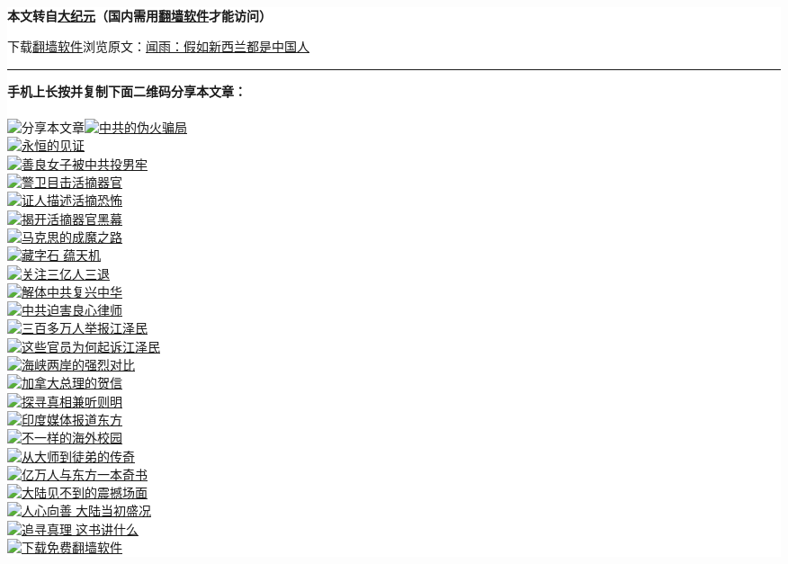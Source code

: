<strong>本文转自<a href="https://www.epochtimes.com">大纪元</a>（国内需用<a href="https://github.com/19920513/www/blob/master/README.md#8">翻墙软件</a>才能访问）</strong><p>下载<a href="https://github.com/19920513/www/blob/master/README.md#8">翻墙软件</a>浏览原文：<a href="https://www.epochtimes.com/gb/4/8/13/n626263.htm">闻雨：假如新西兰都是中国人</a></p><hr>

<strong>手机上长按并复制下面二维码分享本文章：</strong><br><br><img src="https://chart.apis.google.com/chart?cht=qr&chs=240x240&choe=UTF-8&chld=M|2&chl=https://github.com/19920513/djy/blob/master/gb/4/8/13/n626263.md%231" title="分享本文章"></td><td VALIGN=TOP><a href="https://github.com/19920513/djy/blob/master/gb/16/1/21/n4622075.md?dfh#1" target="_blank"><img src="https://raw.githubusercontent.com/19920513/djy/master/gb/300/wei-f1.jpg" title="中共的伪火骗局"  alt="中共的伪火骗局"></a><br><a href="https://github.com/19920513/www/blob/master/README.md?dfh#9" target="_blank"><img src="https://raw.githubusercontent.com/19920513/djy/master/gb/300/yong-h.jpg" title="永恒的见证"  alt="永恒的见证"></a><br><a href="https://github.com/19920513/djy/blob/master/gb/13/9/29/n3974789.md?dfh#1" target="_blank"><img src="https://raw.githubusercontent.com/19920513/djy/master/gb/300/shang-lnz.jpg" title="善良女子被中共投男牢"  alt="善良女子被中共投男牢"></a><br><a href="https://github.com/19920513/djy/blob/master/gb/16/3/16/n4663449.md?dfh#1" target="_blank"><img src="https://raw.githubusercontent.com/19920513/djy/master/gb/300/huo-z3.jpg" title="警卫目击活摘器官"  alt="警卫目击活摘器官"></a><br><a href="https://github.com/19920513/djy/blob/master/gb/16/8/7/n8177641.md?dfh#1" target="_blank"><img src="https://raw.githubusercontent.com/19920513/djy/master/gb/300/huo-z4.jpg" title="证人描述活摘恐怖"  alt="证人描述活摘恐怖"></a><br><a href="https://github.com/19920513/djy/blob/master/gb/10/4/19/n2881569.md?dfh#1" target="_blank"><img src="https://raw.githubusercontent.com/19920513/djy/master/gb/300/huo-z1.jpg" title="揭开活摘器官黑幕"  alt="揭开活摘器官黑幕"></a><br><a href="https://github.com/19920513/djy/blob/master/gb/10/11/7/n3077476.md?dfh#1" target="_blank"><img src="https://raw.githubusercontent.com/19920513/djy/master/gb/300/ma-ks.jpg" title="马克思的成魔之路"  alt="马克思的成魔之路"></a><br><a href="https://github.com/19920513/djy/blob/master/gb/14/6/9/n4173977.md?dfh#1" target="_blank"><img src="https://raw.githubusercontent.com/19920513/djy/master/gb/300/chang-zs.jpg" title="藏字石 蕴天机"  alt="藏字石 蕴天机"></a><br><a href="https://github.com/19920513/djy/blob/master/gb/18/5/10/n10381511.md?dfh#1" target="_blank"><img src="https://raw.githubusercontent.com/19920513/djy/master/gb/300/st1.jpg" title="关注三亿人三退"  alt="关注三亿人三退"></a><br><a href="https://github.com/19920513/djy/blob/master/gb/18/3/21/n10237682.md?dfh#1" target="_blank"><img src="https://raw.githubusercontent.com/19920513/djy/master/gb/300/jie-t.jpg" title="解体中共复兴中华"  alt="解体中共复兴中华"></a><br><a href="https://github.com/19920513/djy/blob/master/gb/9/2/9/n2422991.md?dfh#1" target="_blank"><img src="https://raw.githubusercontent.com/19920513/djy/master/gb/300/gao-zs.jpg" title="中共迫害良心律师"  alt="中共迫害良心律师"></a><br><a href="https://github.com/19920513/djy/blob/master/gb/18/12/9/n10900044.md?dfh#1" target="_blank"><img src="https://raw.githubusercontent.com/19920513/djy/master/gb/300/sj1.jpg" title="三百多万人举报江泽民"  alt="三百多万人举报江泽民"></a><br><a href="https://github.com/19920513/djy/blob/master/gb/18/8/28/n10672014.md?dfh#1" target="_blank"><img src="https://raw.githubusercontent.com/19920513/djy/master/gb/300/sj2.jpg" title="这些官员为何起诉江泽民"  alt="这些官员为何起诉江泽民"></a><br><a href="https://github.com/19920513/djy/blob/master/gb/8/12/18/n2367165.md?dfh#1" target="_blank"><img src="https://raw.githubusercontent.com/19920513/djy/master/gb/300/liangan.jpg" title="海峡两岸的强烈对比"  alt="海峡两岸的强烈对比"></a><br><a href="https://github.com/19920513/djy/blob/master/gb/15/12/10/n4593139.md?dfh#1" target="_blank"><img src="https://raw.githubusercontent.com/19920513/djy/master/gb/300/jia-ndzl.jpg" title="加拿大总理的贺信"  alt="加拿大总理的贺信"></a><br><a href="https://github.com/19920513/djy/blob/master/gb/11/6/17/n3289382.md?dfh#1" target="_blank"><img src="https://raw.githubusercontent.com/19920513/djy/master/gb/300/xiao-wd.jpg" title="探寻真相兼听则明"  alt="探寻真相兼听则明"></a><br><a href="https://github.com/19920513/djy/blob/master/gb/18/10/27/n10812623.md?dfh#1" target="_blank"><img src="https://raw.githubusercontent.com/19920513/djy/master/gb/300/yindu.jpg" title="印度媒体报道东方"  alt="印度媒体报道东方"></a><br><a href="https://github.com/19920513/djy/blob/master/gb/18/6/9/n10469652.md?dfh#1" target="_blank"><img src="https://raw.githubusercontent.com/19920513/djy/master/gb/300/xie-j.jpg" title="不一样的海外校园"  alt="不一样的海外校园"></a><br><a href="https://github.com/19920513/djy/blob/master/gb/7/4/5/n1669415.md?dfh#1" target="_blank"><img src="https://raw.githubusercontent.com/19920513/djy/master/gb/300/li-up.jpg" title="从大师到徒弟的传奇"  alt="从大师到徒弟的传奇"></a><br><a href="https://github.com/19920513/djy/blob/master/gb/17/5/26/n9191512.md?dfh#1" target="_blank"><img src="https://raw.githubusercontent.com/19920513/djy/master/gb/300/zfl2.jpg" title="亿万人与东方一本奇书"  alt="亿万人与东方一本奇书"></a><br><a href="https://github.com/19920513/djy/blob/master/gb/13/11/27/n4020290.md?dfh#1" target="_blank"><img src="https://raw.githubusercontent.com/19920513/djy/master/gb/300/zhen-h.jpg" title="大陆见不到的震撼场面"  alt="大陆见不到的震撼场面"></a><br><a href="https://github.com/19920513/djy/blob/master/gb/15/7/17/n4482910.md?dfh#1" target="_blank"><img src="https://raw.githubusercontent.com/19920513/djy/master/gb/300/dalu-sk.jpg" title="人心向善 大陆当初盛况"  alt="人心向善 大陆当初盛况"></a><br><a href="https://github.com/19920513/djy/blob/master/gb/19/1/5/n10955468.md?dfh#1" target="_blank"><img src="https://raw.githubusercontent.com/19920513/djy/master/gb/300/zfl1.jpg" title="追寻真理 这书讲什么"  alt="追寻真理 这书讲什么"></a><br><a href="https://github.com/19920513/www/blob/master/README.md?dfh#1" target="_blank"><img src="https://raw.githubusercontent.com/19920513/djy/master/gb/300/fq1.jpg" title="下载免费翻墙软件"  alt="下载免费翻墙软件"></a><br></td></tr></table>
